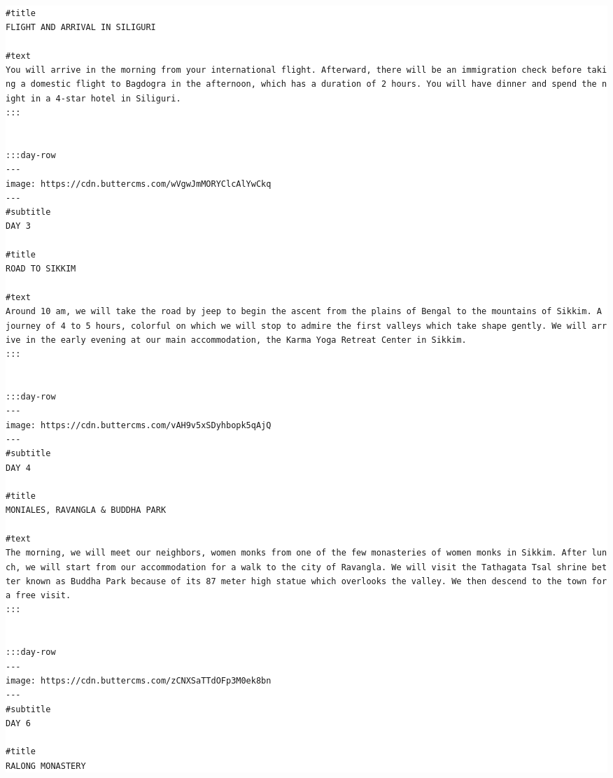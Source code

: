     #title
    FLIGHT AND ARRIVAL IN SILIGURI

    #text
    You will arrive in the morning from your international flight. Afterward, there will be an immigration check before taking a domestic flight to Bagdogra in the afternoon, which has a duration of 2 hours. You will have dinner and spend the night in a 4-star hotel in Siliguri.
    :::
    

    :::day-row
    ---
    image: https://cdn.buttercms.com/wVgwJmMORYClcAlYwCkq
    ---
    #subtitle
    DAY 3

    #title
    ROAD TO SIKKIM

    #text
    Around 10 am, we will take the road by jeep to begin the ascent from the plains of Bengal to the mountains of Sikkim. A journey of 4 to 5 hours, colorful on which we will stop to admire the first valleys which take shape gently. We will arrive in the early evening at our main accommodation, the Karma Yoga Retreat Center in Sikkim.
    :::
    

    :::day-row
    ---
    image: https://cdn.buttercms.com/vAH9v5xSDyhbopk5qAjQ
    ---
    #subtitle
    DAY 4

    #title
    MONIALES, RAVANGLA & BUDDHA PARK

    #text
    The morning, we will meet our neighbors, women monks from one of the few monasteries of women monks in Sikkim. After lunch, we will start from our accommodation for a walk to the city of Ravangla. We will visit the Tathagata Tsal shrine better known as Buddha Park because of its 87 meter high statue which overlooks the valley. We then descend to the town for a free visit.
    :::
    

    :::day-row
    ---
    image: https://cdn.buttercms.com/zCNXSaTTdOFp3M0ek8bn
    ---
    #subtitle
    DAY 6

    #title
    RALONG MONASTERY
